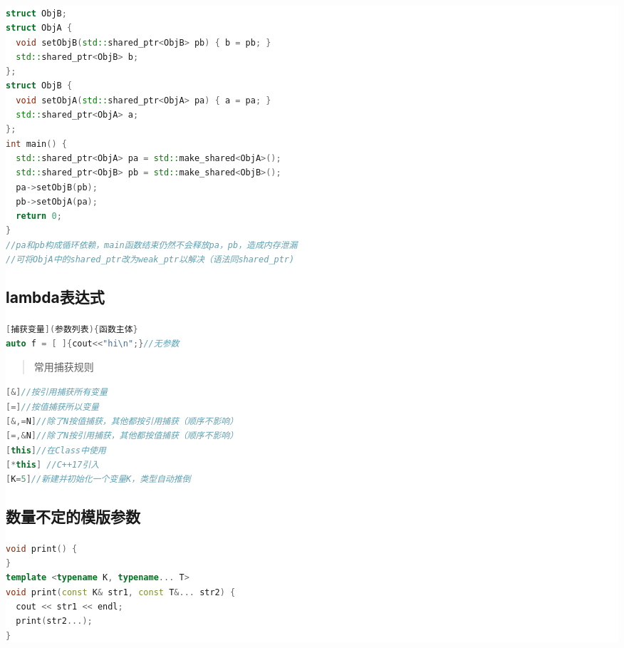 ```cpp
struct ObjB;
struct ObjA {
  void setObjB(std::shared_ptr<ObjB> pb) { b = pb; }
  std::shared_ptr<ObjB> b;
};
struct ObjB {
  void setObjA(std::shared_ptr<ObjA> pa) { a = pa; }
  std::shared_ptr<ObjA> a;
};
int main() {
  std::shared_ptr<ObjA> pa = std::make_shared<ObjA>();
  std::shared_ptr<ObjB> pb = std::make_shared<ObjB>();
  pa->setObjB(pb);
  pb->setObjA(pa);
  return 0;
}
//pa和pb构成循环依赖，main函数结束仍然不会释放pa，pb，造成内存泄漏
//可将ObjA中的shared_ptr改为weak_ptr以解决（语法同shared_ptr)
```

## lambda表达式

```cpp
[捕获变量](参数列表){函数主体}
auto f = [ ]{cout<<"hi\n";}//无参数
```

> 常用捕获规则

```cpp
[&]//按引用捕获所有变量
[=]//按值捕获所以变量 
[&,=N]//除了N按值捕获，其他都按引用捕获（顺序不影响）
[=,&N]//除了N按引用捕获，其他都按值捕获（顺序不影响）
[this]//在Class中使用
[*this] //C++17引入
[K=5]//新建并初始化一个变量K，类型自动推倒
```

## 数量不定的模版参数

> 

```cpp
void print() {
}
template <typename K, typename... T>
void print(const K& str1, const T&... str2) {
  cout << str1 << endl;
  print(str2...);
}
```

